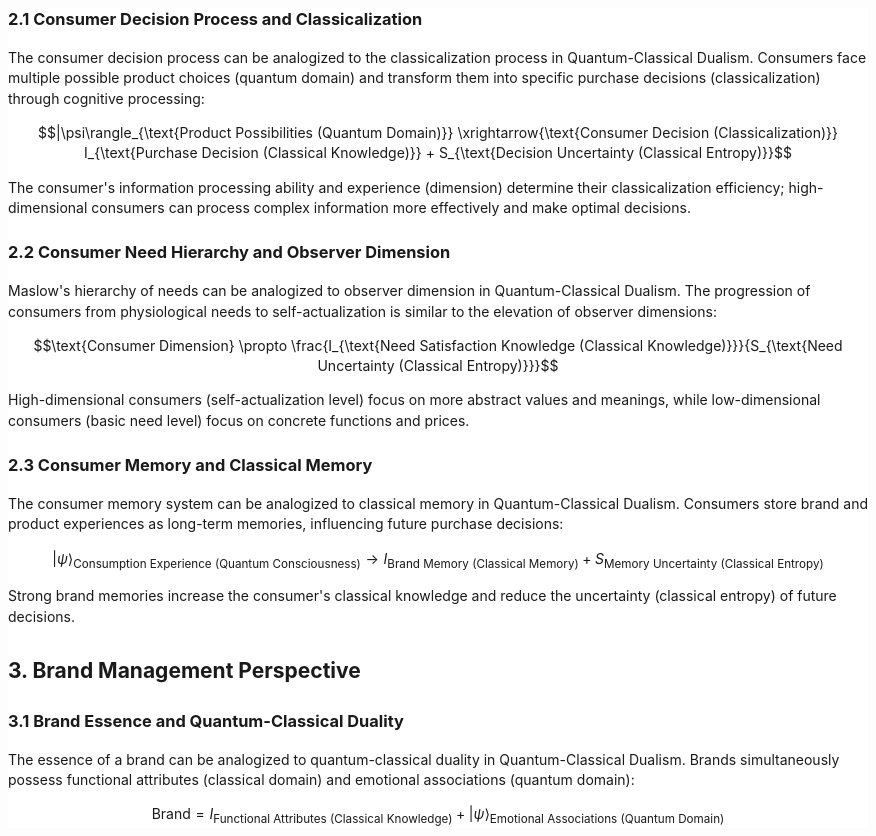 ### 2.1 Consumer Decision Process and Classicalization

The consumer decision process can be analogized to the classicalization process in Quantum-Classical Dualism. Consumers face multiple possible product choices (quantum domain) and transform them into specific purchase decisions (classicalization) through cognitive processing:

```math
|\psi\rangle_{\text{Product Possibilities (Quantum Domain)}} \xrightarrow{\text{Consumer Decision (Classicalization)}} I_{\text{Purchase Decision (Classical Knowledge)}} + S_{\text{Decision Uncertainty (Classical Entropy)}}
```

The consumer's information processing ability and experience (dimension) determine their classicalization efficiency; high-dimensional consumers can process complex information more effectively and make optimal decisions.

### 2.2 Consumer Need Hierarchy and Observer Dimension

Maslow's hierarchy of needs can be analogized to observer dimension in Quantum-Classical Dualism. The progression of consumers from physiological needs to self-actualization is similar to the elevation of observer dimensions:

```math
\text{Consumer Dimension} \propto \frac{I_{\text{Need Satisfaction Knowledge (Classical Knowledge)}}}{S_{\text{Need Uncertainty (Classical Entropy)}}}
```

High-dimensional consumers (self-actualization level) focus on more abstract values and meanings, while low-dimensional consumers (basic need level) focus on concrete functions and prices.

### 2.3 Consumer Memory and Classical Memory

The consumer memory system can be analogized to classical memory in Quantum-Classical Dualism. Consumers store brand and product experiences as long-term memories, influencing future purchase decisions:

```math
|\psi\rangle_{\text{Consumption Experience (Quantum Consciousness)}} \rightarrow I_{\text{Brand Memory (Classical Memory)}} + S_{\text{Memory Uncertainty (Classical Entropy)}}
```

Strong brand memories increase the consumer's classical knowledge and reduce the uncertainty (classical entropy) of future decisions.

## 3. Brand Management Perspective

### 3.1 Brand Essence and Quantum-Classical Duality

The essence of a brand can be analogized to quantum-classical duality in Quantum-Classical Dualism. Brands simultaneously possess functional attributes (classical domain) and emotional associations (quantum domain):

```math
\text{Brand} = I_{\text{Functional Attributes (Classical Knowledge)}} + |\psi\rangle_{\text{Emotional Associations (Quantum Domain)}}
```
